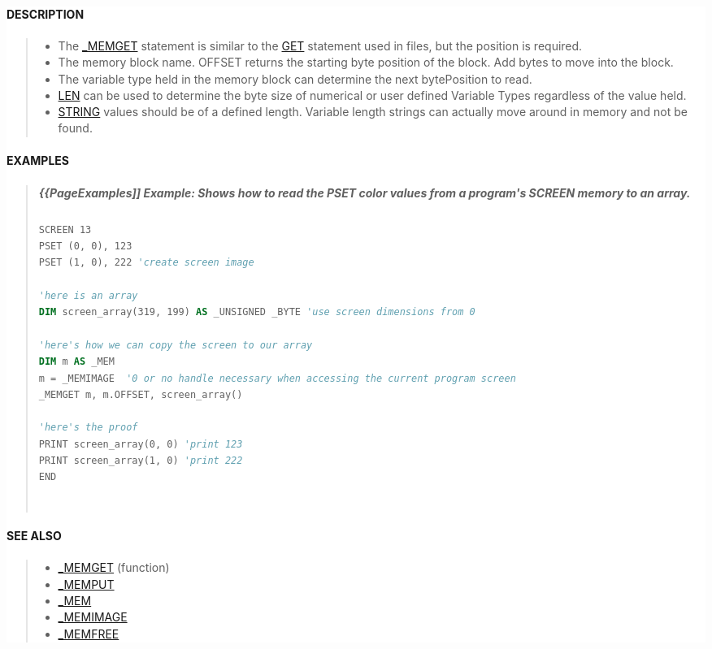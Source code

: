 </blockquote>

#### DESCRIPTION

<blockquote>


* The [_MEMGET](MEMGET.md) statement is similar to the [GET](GET.md) statement used in files, but the position is required.
* The memory block name. OFFSET returns the starting byte position of the block. Add bytes to move into the block.
* The variable type held in the memory block can determine the next bytePosition to read.
* [LEN](LEN.md) can be used to determine the byte size of numerical or user defined Variable Types regardless of the value held.
* [STRING](STRING.md) values should be of a defined length. Variable length strings can actually move around in memory and not be found.

</blockquote>

#### EXAMPLES

<blockquote>



##### {{PageExamples]] Example: Shows how to read the PSET color values from a program's SCREEN memory to an array.
```vb
SCREEN 13
PSET (0, 0), 123
PSET (1, 0), 222 'create screen image

'here is an array
DIM screen_array(319, 199) AS _UNSIGNED _BYTE 'use screen dimensions from 0

'here's how we can copy the screen to our array
DIM m AS _MEM
m = _MEMIMAGE  '0 or no handle necessary when accessing the current program screen
_MEMGET m, m.OFFSET, screen_array()

'here's the proof
PRINT screen_array(0, 0) 'print 123
PRINT screen_array(1, 0) 'print 222
END
```
  
<br>


</blockquote>

#### SEE ALSO

<blockquote>


* [_MEMGET](MEMGET.md) (function)
* [_MEMPUT](MEMPUT.md)
* [_MEM](MEM.md)
* [_MEMIMAGE](MEMIMAGE.md)
* [_MEMFREE](MEMFREE.md)
</blockquote>
